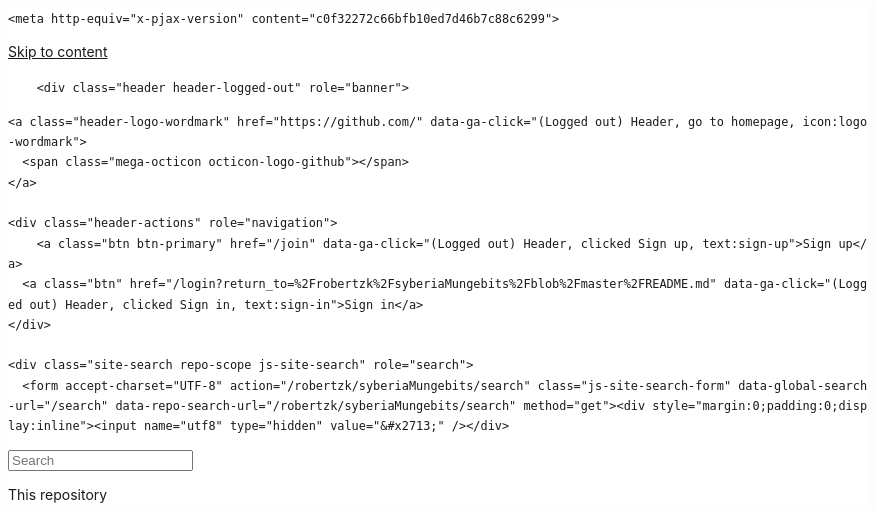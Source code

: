     


    <meta http-equiv="x-pjax-version" content="c0f32272c66bfb10ed7d46b7c88c6299">

      
  <meta name="description" content="syberiaMungebits - Mungebits transformations">
  <meta name="go-import" content="github.com/robertzk/syberiaMungebits git https://github.com/robertzk/syberiaMungebits.git">

  <meta content="1638492" name="octolytics-dimension-user_id" /><meta content="robertzk" name="octolytics-dimension-user_login" /><meta content="15537043" name="octolytics-dimension-repository_id" /><meta content="robertzk/syberiaMungebits" name="octolytics-dimension-repository_nwo" /><meta content="true" name="octolytics-dimension-repository_public" /><meta content="false" name="octolytics-dimension-repository_is_fork" /><meta content="15537043" name="octolytics-dimension-repository_network_root_id" /><meta content="robertzk/syberiaMungebits" name="octolytics-dimension-repository_network_root_nwo" />
  <link href="https://github.com/robertzk/syberiaMungebits/commits/master.atom" rel="alternate" title="Recent Commits to syberiaMungebits:master" type="application/atom+xml">

  </head>


  <body class="logged_out  env-production  vis-public page-blob">
    <a href="#start-of-content" tabindex="1" class="accessibility-aid js-skip-to-content">Skip to content</a>
    <div class="wrapper">
      
      
      


        
        <div class="header header-logged-out" role="banner">
  <div class="container clearfix">

    <a class="header-logo-wordmark" href="https://github.com/" data-ga-click="(Logged out) Header, go to homepage, icon:logo-wordmark">
      <span class="mega-octicon octicon-logo-github"></span>
    </a>

    <div class="header-actions" role="navigation">
        <a class="btn btn-primary" href="/join" data-ga-click="(Logged out) Header, clicked Sign up, text:sign-up">Sign up</a>
      <a class="btn" href="/login?return_to=%2Frobertzk%2FsyberiaMungebits%2Fblob%2Fmaster%2FREADME.md" data-ga-click="(Logged out) Header, clicked Sign in, text:sign-in">Sign in</a>
    </div>

    <div class="site-search repo-scope js-site-search" role="search">
      <form accept-charset="UTF-8" action="/robertzk/syberiaMungebits/search" class="js-site-search-form" data-global-search-url="/search" data-repo-search-url="/robertzk/syberiaMungebits/search" method="get"><div style="margin:0;padding:0;display:inline"><input name="utf8" type="hidden" value="&#x2713;" /></div>
  <input type="text"
    class="js-site-search-field is-clearable"
    data-hotkey="s"
    name="q"
    placeholder="Search"
    data-global-scope-placeholder="Search GitHub"
    data-repo-scope-placeholder="Search"
    tabindex="1"
    autocapitalize="off">
  <div class="scope-badge">This repository</div>
</form>
    </div>
